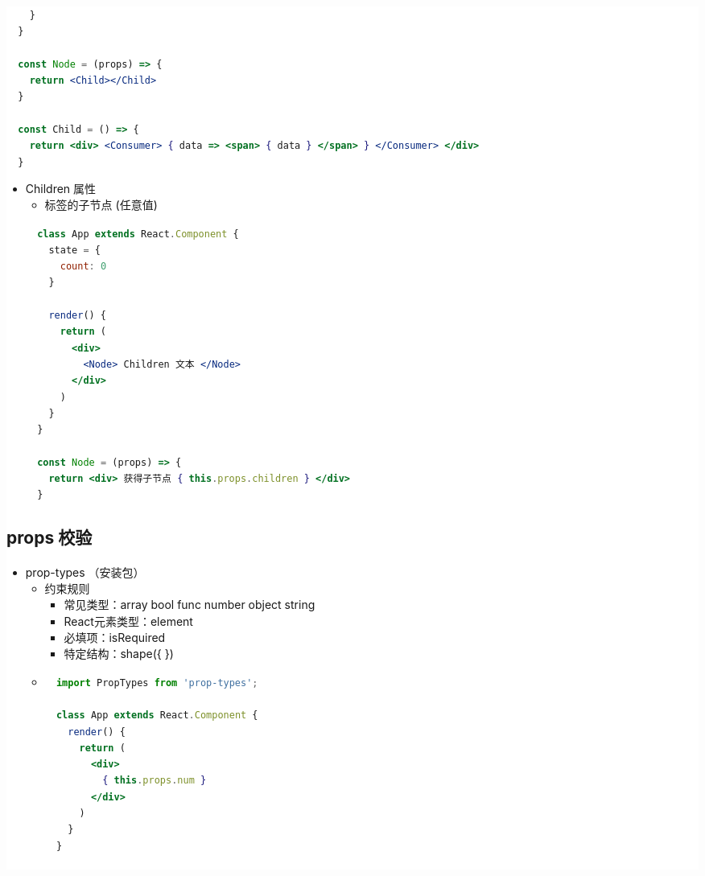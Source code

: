   ```jsx
      }
    }

    const Node = (props) => {
      return <Child></Child>
    }

    const Child = () => {
      return <div> <Consumer> { data => <span> { data } </span> } </Consumer> </div>
    }
  ```

- Children 属性
  - 标签的子节点 (任意值)
  ```jsx
    class App extends React.Component {
      state = {
        count: 0
      }

      render() {
        return (
          <div>
            <Node> Children 文本 </Node> 
          </div>
        )
      }
    }

    const Node = (props) => {
      return <div> 获得子节点 { this.props.children } </div>
    }
  ```

## props 校验
- prop-types （安装包）
  - 约束规则
    - 常见类型：array bool func number object string
    - React元素类型：element
    - 必填项：isRequired
    - 特定结构：shape({  })
  - 
    ```jsx
      import PropTypes from 'prop-types';

      class App extends React.Component {
        render() {
          return (
            <div>
              { this.props.num }
            </div>
          )
        }
      }
      